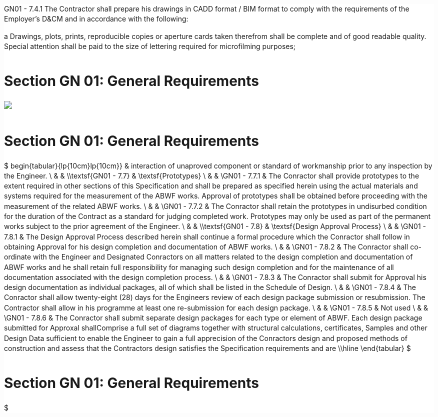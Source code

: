 GN01 - 7.4.1  The Contractor shall prepare his drawings in CADD format / BIM  format to comply with the requirements of the Employer’s D&CM and  in accordance with the following:  

a  Drawings, plots, prints, reproducible copies or aperture cards  taken therefrom shall be complete and of good readable quality.   Special attention shall be paid to the size of lettering required for  microfilming purposes;  

# Section GN 01: General Requirements  

![](images/9f6885807207e88610fc72016d4102f65402ccd309796278f61061b62deb8068.jpg)  

# Section GN 01: General Requirements  

$
 begin{tabular}{lp{10cm}lp{10cm}} & interaction of unaproved component or standard of workmanship prior to any inspection by the Engineer. \\ & & \\\textsf{GN01 - 7.7} & \textsf{Prototypes} \\ & & \\GN01 - 7.7.1 & The Conractor shall provide prototypes to the extent required in other sections of this Specification and shall be prepared as specified herein using the actual materials and systems required for the measurement of the ABWF works. Approval of prototypes shall be obtained before proceeding with the measurement of the related ABWF works. \\ & & \\GN01 - 7.7.2 & The Conractor shall retain the prototypes in undisurbed condition for the duration of the Contract as a standard for judging completed work. Prototypes may only be used as part of the permanent works subject to the prior agreement of the Engineer. \\ & & \\\textsf{GN01 - 7.8} & \textsf{Design Approval Process} \\ & & \\GN01 - 7.8.1 & The Design Approval Process described herein shall continue a formal procedure which the Conractor shall follow in obtaining Approval for his design completion and documentation of ABWF works. \\ & & \\GN01 - 7.8.2 & The Conractor shall co-ordinate with the Engineer and Designated Conractors on all matters related to the design completion and documentation of ABWF works and he shall retain full responsibility for managing such design completion and for the maintenance of all documentation associated with the design completion process. \\ & & \\GN01 - 7.8.3 & The Conractor shall submit for Approval his design documentation as individual packages, all of which shall be listed in the Schedule of Design. \\ & & \\GN01 - 7.8.4 & The Conractor shall allow twenty-eight (28) days for the Engineers review of each design package submission or resubmission. The Contractor shall allow in his programme at least one re-submission for each design package. \\ & & \\GN01 - 7.8.5 & Not used \\ & & \\GN01 - 7.8.6 & The Conractor shall submit separate design packages for each type or element of ABWF. Each design package submitted for Approxal shallComprise a full set of diagrams together with structural calculations, certificates, Samples and other Design Data sufficient to enable the Engineer to gain a full apprecision of the Conractors design and proposed methods of construction and assess that the Contractors design satisfies the Specification requirements and are \\\hline \end{tabular}
$  

# Section GN 01: General Requirements  

$